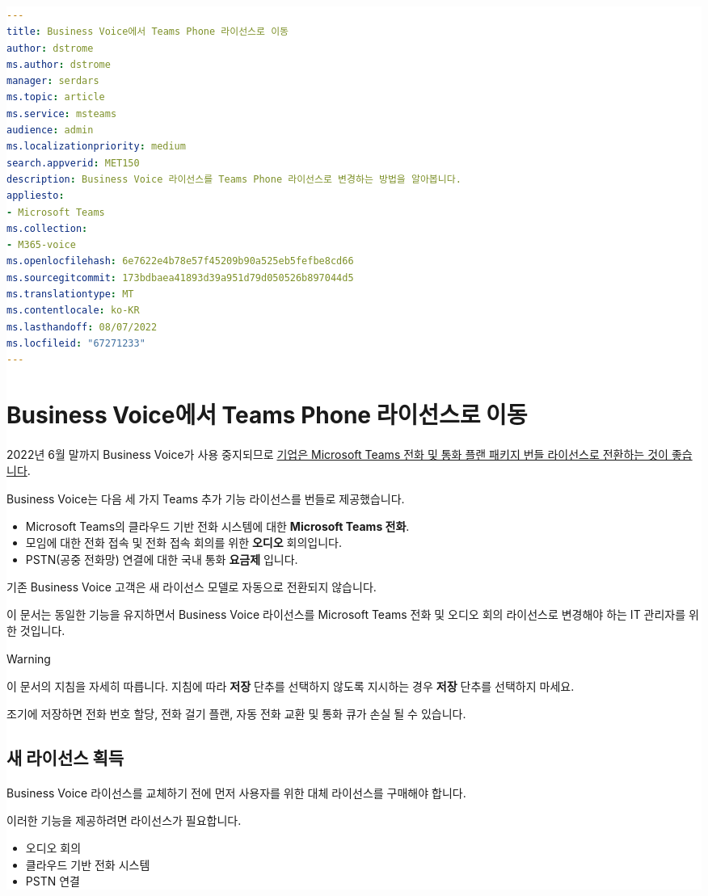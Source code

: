 ```yaml
---
title: Business Voice에서 Teams Phone 라이선스로 이동
author: dstrome
ms.author: dstrome
manager: serdars
ms.topic: article
ms.service: msteams
audience: admin
ms.localizationpriority: medium
search.appverid: MET150
description: Business Voice 라이선스를 Teams Phone 라이선스로 변경하는 방법을 알아봅니다.
appliesto:
- Microsoft Teams
ms.collection:
- M365-voice
ms.openlocfilehash: 6e7622e4b78e57f45209b90a525eb5fefbe8cd66
ms.sourcegitcommit: 173bdbaea41893d39a951d79d050526b897044d5
ms.translationtype: MT
ms.contentlocale: ko-KR
ms.lasthandoff: 08/07/2022
ms.locfileid: "67271233"
---
```

# <a name="move-from-business-voice-to-teams-phone-licenses"></a>Business Voice에서 Teams Phone 라이선스로 이동

2022년 6월 말까지 Business Voice가 사용 중지되므로 [기업은 Microsoft Teams 전화 및 통화 플랜 패키지 번들 라이선스로 전환하는 것이 좋습니다](https://techcommunity.microsoft.com/t5/small-and-medium-business-blog/teams-phone-with-calling-plan-available-in-33-markets-on-january/ba-p/2967643).

Business Voice는 다음 세 가지 Teams 추가 기능 라이선스를 번들로 제공했습니다.

- Microsoft Teams의 클라우드 기반 전화 시스템에 대한 **Microsoft Teams 전화**.
- 모임에 대한 전화 접속 및 전화 접속 회의를 위한 **오디오** 회의입니다.
- PSTN(공중 전화망) 연결에 대한 국내 통화 **요금제** 입니다.

기존 Business Voice 고객은 새 라이선스 모델로 자동으로 전환되지 않습니다.

이 문서는 동일한 기능을 유지하면서 Business Voice 라이선스를 Microsoft Teams 전화 및 오디오 회의 라이선스로 변경해야 하는 IT 관리자를 위한 것입니다.

> [!WARNING]
> 이 문서의 지침을 자세히 따릅니다. 지침에 따라 **저장** 단추를 선택하지 않도록 지시하는 경우 **저장** 단추를 선택하지 마세요.
>
> 조기에 저장하면 전화 번호 할당, 전화 걸기 플랜, 자동 전화 교환 및 통화 큐가 손실 될 수 있습니다.

## <a name="acquire-new-licenses"></a>새 라이선스 획득

Business Voice 라이선스를 교체하기 전에 먼저 사용자를 위한 대체 라이선스를 구매해야 합니다.

이러한 기능을 제공하려면 라이선스가 필요합니다.

- 오디오 회의
- 클라우드 기반 전화 시스템
- PSTN 연결
